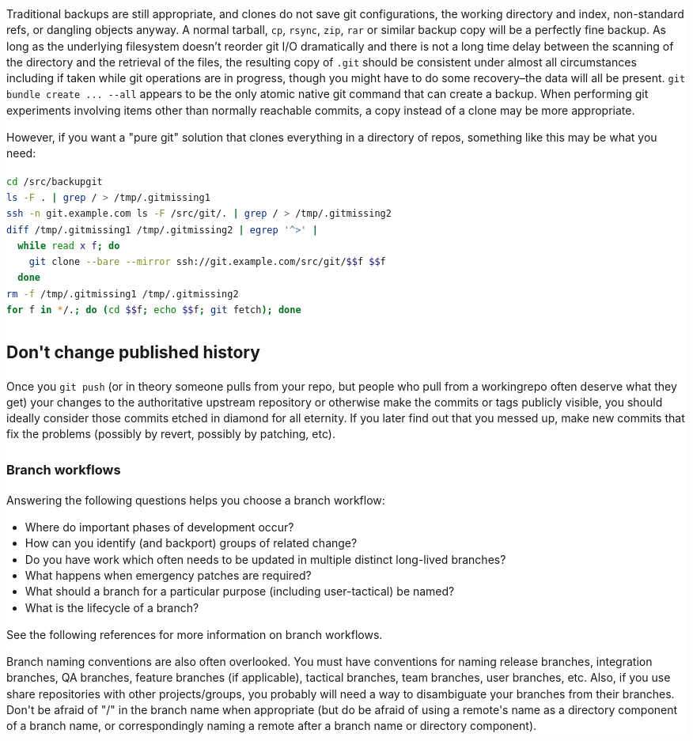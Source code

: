 Traditional backups are still appropriate, and clones do not save git configurations, the working directory and index, non-standard refs, or dangling objects anyway. A normal tarball, `cp`, `rsync`, `zip`, `rar` or similar backup copy will be a perfectly fine backup. As long as the underlying filesystem doesn’t reorder git I/O dramatically and there is not a long time delay between the scanning of the directory and the retrieval of the files, the resulting copy of `.git` should be consistent under almost all circumstances including if taken while git operations are in progress, though you might have to do some recovery–the data will all be present.  `git bundle create ... --all` appears to be the only atomic native git command that can create a backup. When performing git experiments involving items other than normally reachable commits, a copy instead of a clone may be more appropriate.

However, if you want a "pure git" solution that clones everything in a directory of repos,
something like this may be what you need:

```bash
cd /src/backupgit
ls -F . | grep / > /tmp/.gitmissing1
ssh -n git.example.com ls -F /src/git/. | grep / > /tmp/.gitmissing2
diff /tmp/.gitmissing1 /tmp/.gitmissing2 | egrep '^>' |
  while read x f; do
    git clone --bare --mirror ssh://git.example.com/src/git/$$f $$f
  done
rm -f /tmp/.gitmissing1 /tmp/.gitmissing2
for f in */.; do (cd $$f; echo $$f; git fetch); done
```

## Don't change published history

Once you `git push` (or in theory someone pulls from your repo,
but people who pull from a workingrepo often deserve what they get)
your changes to the authoritative
upstream repository or otherwise make the commits or tags publicly
visible, you should ideally consider those commits etched in diamond for
all eternity. If you later find out that you messed up, make new commits
that fix the problems (possibly by revert, possibly by patching, etc).

### Branch workflows

Answering the following questions helps you choose a branch workflow:

- Where do important phases of development occur?
- How can you identify (and backport) groups of related change?
- Do you have work which often needs to be updated in multiple
    distinct long-lived branches?
- What happens when emergency patches are required?
- What should a branch for a particular purpose (including
    user-tactical) be named?
- What is the lifecycle of a branch?

See the following references for more information on branch workflows.

Branch naming conventions are also often overlooked. You must have
conventions for naming release branches, integration branches, QA
branches, feature branches (if applicable), tactical branches, team
branches, user branches, etc. Also, if you use share repositories with
other projects/groups, you probably will need a way to disambiguate your
branches from their branches. Don't be afraid of "/" in the branch name
when appropriate (but do be afraid of using a remote's name as a
directory component of a branch name, or correspondingly naming a remote
after a branch name or directory component).
